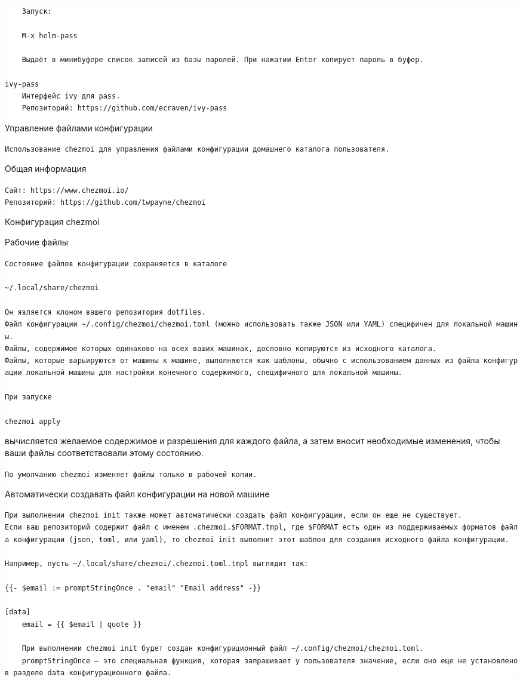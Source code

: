         Запуск:

        M-x helm-pass

        Выдаёт в минибуфере список записей из базы паролей. При нажатии Enter копирует пароль в буфер.

    ivy-pass
        Интерфейс ivy для pass.
        Репозиторий: https://github.com/ecraven/ivy-pass

Управление файлами конфигурации

    Использование chezmoi для управления файлами конфигурации домашнего каталога пользователя.

Общая информация

    Сайт: https://www.chezmoi.io/
    Репозиторий: https://github.com/twpayne/chezmoi

Конфигурация chezmoi

Рабочие файлы

    Состояние файлов конфигурации сохраняется в каталоге

    ~/.local/share/chezmoi

    Он является клоном вашего репозитория dotfiles.
    Файл конфигурации ~/.config/chezmoi/chezmoi.toml (можно использовать также JSON или YAML) специфичен для локальной машины.
    Файлы, содержимое которых одинаково на всех ваших машинах, дословно копируются из исходного каталога.
    Файлы, которые варьируются от машины к машине, выполняются как шаблоны, обычно с использованием данных из файла конфигурации локальной машины для настройки конечного содержимого, специфичного для локальной машины.

    При запуске

    chezmoi apply

вычисляется желаемое содержимое и разрешения для каждого файла, а затем вносит необходимые изменения, чтобы ваши файлы соответствовали этому состоянию.

    По умолчанию chezmoi изменяет файлы только в рабочей копии.

Автоматически создавать файл конфигурации на новой машине

    При выполнении chezmoi init также может автоматически создать файл конфигурации, если он еще не существует.
    Если ваш репозиторий содержит файл с именем .chezmoi.$FORMAT.tmpl, где $FORMAT есть один из поддерживаемых форматов файла конфигурации (json, toml, или yaml), то chezmoi init выполнит этот шаблон для создания исходного файла конфигурации.

    Например, пусть ~/.local/share/chezmoi/.chezmoi.toml.tmpl выглядит так:

    {{- $email := promptStringOnce . "email" "Email address" -}}

    [data]
        email = {{ $email | quote }}

        При выполнении chezmoi init будет создан конфигурационный файл ~/.config/chezmoi/chezmoi.toml.
        promptStringOnce — это специальная функция, которая запрашивает у пользователя значение, если оно еще не установлено в разделе data конфигурационного файла.

